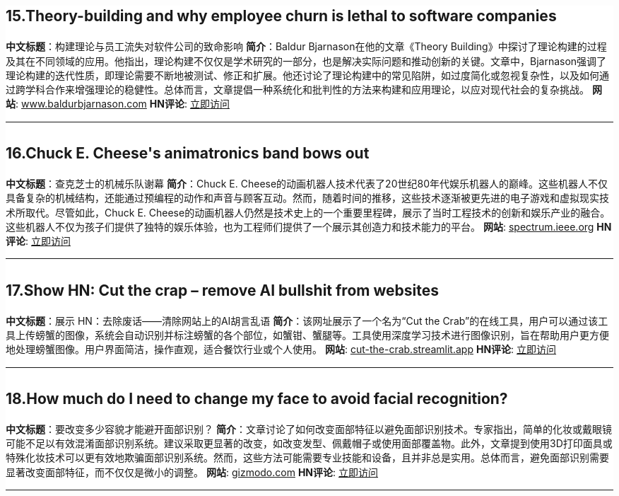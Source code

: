 
## 15.Theory-building and why employee churn is lethal to software companies
**中文标题**：构建理论与员工流失对软件公司的致命影响
**简介**：Baldur Bjarnason在他的文章《Theory Building》中探讨了理论构建的过程及其在不同领域的应用。他指出，理论构建不仅仅是学术研究的一部分，也是解决实际问题和推动创新的关键。文章中，Bjarnason强调了理论构建的迭代性质，即理论需要不断地被测试、修正和扩展。他还讨论了理论构建中的常见陷阱，如过度简化或忽视复杂性，以及如何通过跨学科合作来增强理论的稳健性。总体而言，文章提倡一种系统化和批判性的方法来构建和应用理论，以应对现代社会的复杂挑战。
**网站**:  <a href='https://www.baldurbjarnason.com/2022/theory-building/' target='_blank' rel='nofollow'>www.baldurbjarnason.com</a>
**HN评论**:  <a href='https://news.ycombinator.com/item?id=42366546&utm_source=www.chuhaix.com' target='_blank' rel='nofollow'>立即访问</a>

---

## 16.Chuck E. Cheese's animatronics band bows out
**中文标题**：查克芝士的机械乐队谢幕
**简介**：Chuck E. Cheese的动画机器人技术代表了20世纪80年代娱乐机器人的巅峰。这些机器人不仅具备复杂的机械结构，还能通过预编程的动作和声音与顾客互动。然而，随着时间的推移，这些技术逐渐被更先进的电子游戏和虚拟现实技术所取代。尽管如此，Chuck E. Cheese的动画机器人仍然是技术史上的一个重要里程碑，展示了当时工程技术的创新和娱乐产业的融合。这些机器人不仅为孩子们提供了独特的娱乐体验，也为工程师们提供了一个展示其创造力和技术能力的平台。
**网站**:  <a href='https://spectrum.ieee.org/chuck-e-cheese-animatronics' target='_blank' rel='nofollow'>spectrum.ieee.org</a>
**HN评论**:  <a href='https://news.ycombinator.com/item?id=42305006&utm_source=www.chuhaix.com' target='_blank' rel='nofollow'>立即访问</a>

---

## 17.Show HN: Cut the crap – remove AI bullshit from websites
**中文标题**：展示 HN：去除废话——清除网站上的AI胡言乱语
**简介**：该网址展示了一个名为“Cut the Crab”的在线工具，用户可以通过该工具上传螃蟹的图像，系统会自动识别并标注螃蟹的各个部位，如蟹钳、蟹腿等。工具使用深度学习技术进行图像识别，旨在帮助用户更方便地处理螃蟹图像。用户界面简洁，操作直观，适合餐饮行业或个人使用。
**网站**:  <a href='https://cut-the-crab.streamlit.app/' target='_blank' rel='nofollow'>cut-the-crab.streamlit.app</a>
**HN评论**:  <a href='https://news.ycombinator.com/item?id=42356443&utm_source=www.chuhaix.com' target='_blank' rel='nofollow'>立即访问</a>

---

## 18.How much do I need to change my face to avoid facial recognition?
**中文标题**：要改变多少容貌才能避开面部识别？
**简介**：文章讨论了如何改变面部特征以避免面部识别技术。专家指出，简单的化妆或戴眼镜可能不足以有效混淆面部识别系统。建议采取更显著的改变，如改变发型、佩戴帽子或使用面部覆盖物。此外，文章提到使用3D打印面具或特殊化妆技术可以更有效地欺骗面部识别系统。然而，这些方法可能需要专业技能和设备，且并非总是实用。总体而言，避免面部识别需要显著改变面部特征，而不仅仅是微小的调整。
**网站**:  <a href='https://gizmodo.com/how-much-do-i-need-to-change-my-face-to-avoid-facial-recognition-2000533755' target='_blank' rel='nofollow'>gizmodo.com</a>
**HN评论**:  <a href='https://news.ycombinator.com/item?id=42357372&utm_source=www.chuhaix.com' target='_blank' rel='nofollow'>立即访问</a>

---

